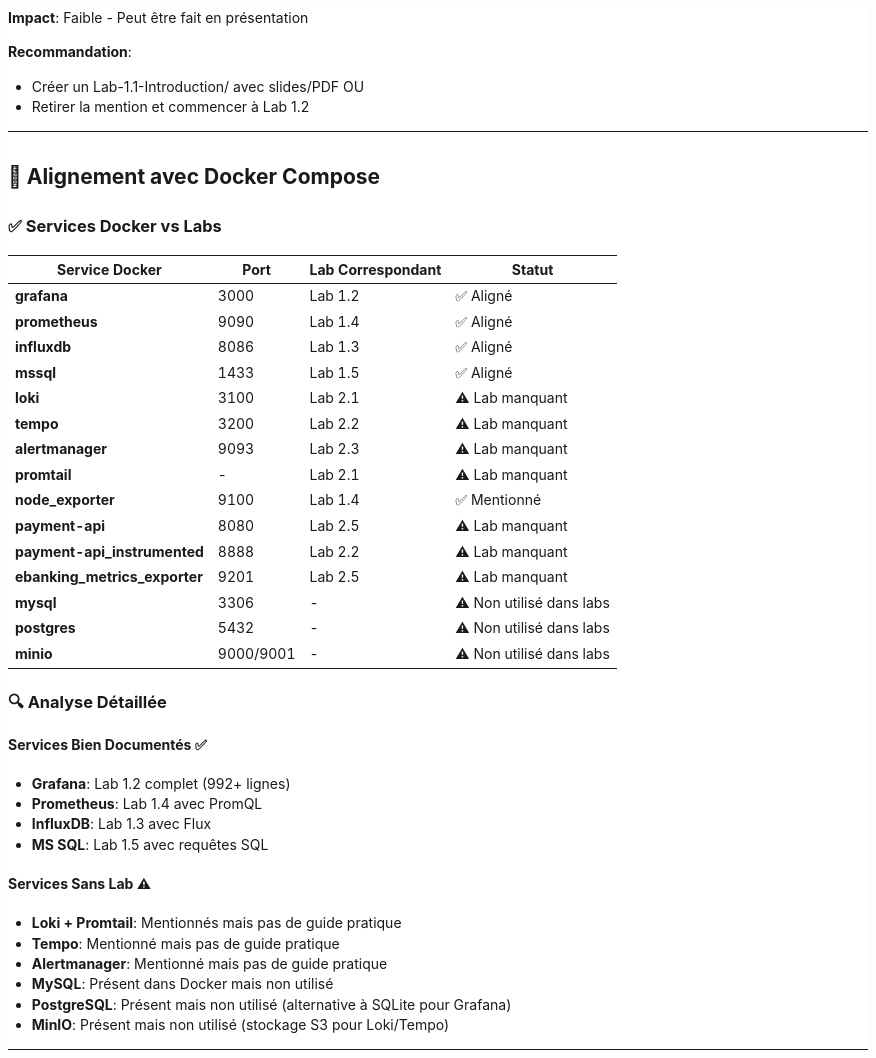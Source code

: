 **Impact**: Faible - Peut être fait en présentation

**Recommandation**: 
- Créer un Lab-1.1-Introduction/ avec slides/PDF OU
- Retirer la mention et commencer à Lab 1.2

---

## 🐳 Alignement avec Docker Compose

### ✅ Services Docker vs Labs

| Service Docker | Port | Lab Correspondant | Statut |
|----------------|------|-------------------|--------|
| **grafana** | 3000 | Lab 1.2 | ✅ Aligné |
| **prometheus** | 9090 | Lab 1.4 | ✅ Aligné |
| **influxdb** | 8086 | Lab 1.3 | ✅ Aligné |
| **mssql** | 1433 | Lab 1.5 | ✅ Aligné |
| **loki** | 3100 | Lab 2.1 | ⚠️ Lab manquant |
| **tempo** | 3200 | Lab 2.2 | ⚠️ Lab manquant |
| **alertmanager** | 9093 | Lab 2.3 | ⚠️ Lab manquant |
| **promtail** | - | Lab 2.1 | ⚠️ Lab manquant |
| **node_exporter** | 9100 | Lab 1.4 | ✅ Mentionné |
| **payment-api** | 8080 | Lab 2.5 | ⚠️ Lab manquant |
| **payment-api_instrumented** | 8888 | Lab 2.2 | ⚠️ Lab manquant |
| **ebanking_metrics_exporter** | 9201 | Lab 2.5 | ⚠️ Lab manquant |
| **mysql** | 3306 | - | ⚠️ Non utilisé dans labs |
| **postgres** | 5432 | - | ⚠️ Non utilisé dans labs |
| **minio** | 9000/9001 | - | ⚠️ Non utilisé dans labs |

### 🔍 Analyse Détaillée

#### Services Bien Documentés ✅
- **Grafana**: Lab 1.2 complet (992+ lignes)
- **Prometheus**: Lab 1.4 avec PromQL
- **InfluxDB**: Lab 1.3 avec Flux
- **MS SQL**: Lab 1.5 avec requêtes SQL

#### Services Sans Lab ⚠️
- **Loki + Promtail**: Mentionnés mais pas de guide pratique
- **Tempo**: Mentionné mais pas de guide pratique
- **Alertmanager**: Mentionné mais pas de guide pratique
- **MySQL**: Présent dans Docker mais non utilisé
- **PostgreSQL**: Présent mais non utilisé (alternative à SQLite pour Grafana)
- **MinIO**: Présent mais non utilisé (stockage S3 pour Loki/Tempo)

---